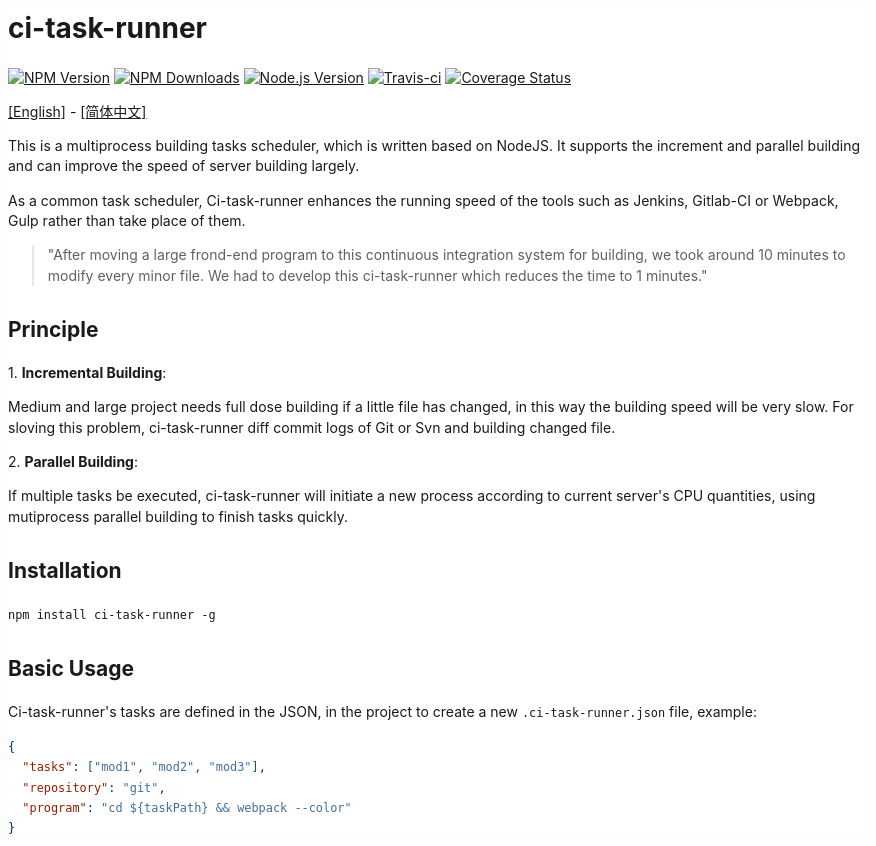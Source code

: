 # ci-task-runner

[![NPM Version](https://img.shields.io/npm/v/ci-task-runner.svg)](https://npmjs.org/package/ci-task-runner)
[![NPM Downloads](http://img.shields.io/npm/dm/ci-task-runner.svg)](https://npmjs.org/package/ci-task-runner)
[![Node.js Version](https://img.shields.io/node/v/ci-task-runner.svg)](http://nodejs.org/download/)
[![Travis-ci](https://travis-ci.org/huanleguang/ci-task-runner.svg?branch=master)](https://travis-ci.org/huanleguang/ci-task-runner)
[![Coverage Status](https://coveralls.io/repos/github/huanleguang/ci-task-runner/badge.svg)](https://coveralls.io/github/huanleguang/ci-task-runner)

[[English]](./README.md) - [[简体中文]](./README.ZH-CN.md)

This is a multiprocess building tasks scheduler, which is written based on NodeJS. It supports the increment and parallel building and can improve the speed of server building largely.

As a common task scheduler, Ci-task-runner enhances the running speed of the tools such as Jenkins, Gitlab-CI or Webpack, Gulp rather than take place of them.

> "After moving a large frond-end program to this continuous integration system for building, we took around 10 minutes to modify every minor file. We had to develop this ci-task-runner which reduces the time to 1 minutes."

## Principle

1\. **Incremental Building**:

Medium and large project needs full dose building if a little file has changed, in this way the building speed will be very slow. For sloving this problem, ci-task-runner diff commit logs of Git or Svn and building changed file.

2\. **Parallel Building**:

If multiple tasks be executed, ci-task-runner will initiate a new process according to current server's CPU quantities, using mutiprocess parallel building to finish tasks quickly.

## Installation

```shell
npm install ci-task-runner -g
```

## Basic Usage
Ci-task-runner's tasks are defined in the JSON, in the project to create a new `.ci-task-runner.json` file, example:

```json
{
  "tasks": ["mod1", "mod2", "mod3"],
  "repository": "git",
  "program": "cd ${taskPath} && webpack --color"
}
```
